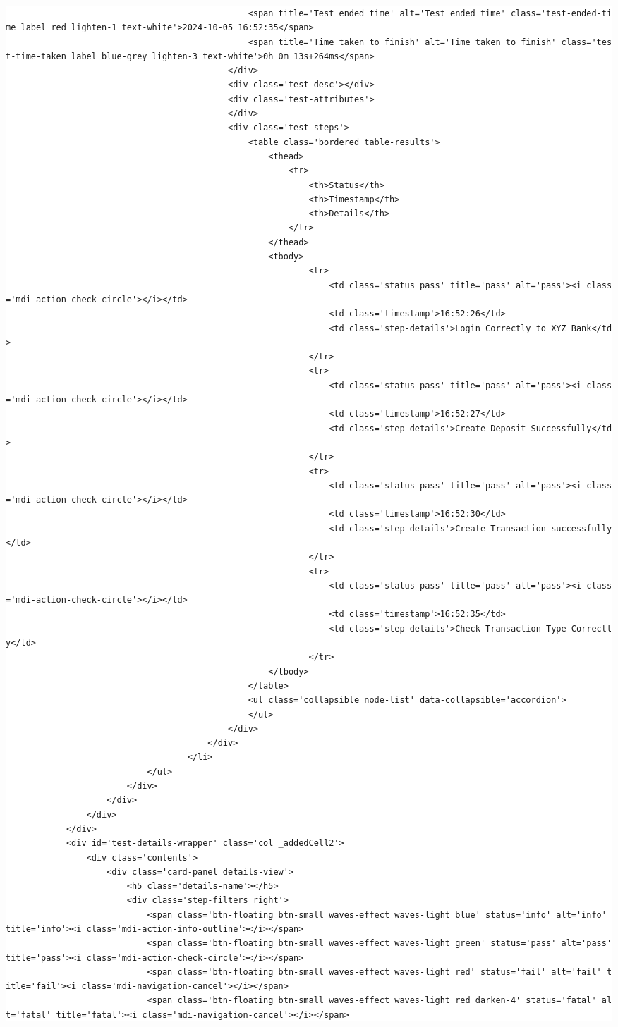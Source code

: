 													<span title='Test ended time' alt='Test ended time' class='test-ended-time label red lighten-1 text-white'>2024-10-05 16:52:35</span>
													<span title='Time taken to finish' alt='Time taken to finish' class='test-time-taken label blue-grey lighten-3 text-white'>0h 0m 13s+264ms</span>
												</div>
												<div class='test-desc'></div>
												<div class='test-attributes'>
												</div>
												<div class='test-steps'>
													<table class='bordered table-results'>
														<thead>
															<tr>
																<th>Status</th>
																<th>Timestamp</th>
																<th>Details</th>
															</tr>
														</thead>
														<tbody>
																<tr>
																	<td class='status pass' title='pass' alt='pass'><i class='mdi-action-check-circle'></i></td>
																	<td class='timestamp'>16:52:26</td>
																	<td class='step-details'>Login Correctly to XYZ Bank</td>
																</tr>
																<tr>
																	<td class='status pass' title='pass' alt='pass'><i class='mdi-action-check-circle'></i></td>
																	<td class='timestamp'>16:52:27</td>
																	<td class='step-details'>Create Deposit Successfully</td>
																</tr>
																<tr>
																	<td class='status pass' title='pass' alt='pass'><i class='mdi-action-check-circle'></i></td>
																	<td class='timestamp'>16:52:30</td>
																	<td class='step-details'>Create Transaction successfully</td>
																</tr>
																<tr>
																	<td class='status pass' title='pass' alt='pass'><i class='mdi-action-check-circle'></i></td>
																	<td class='timestamp'>16:52:35</td>
																	<td class='step-details'>Check Transaction Type Correctly</td>
																</tr>
														</tbody>
													</table>
													<ul class='collapsible node-list' data-collapsible='accordion'>
													</ul>
												</div>
											</div>
										</li>
								</ul>
							</div>
						</div>
					</div>
				</div>
				<div id='test-details-wrapper' class='col _addedCell2'>
					<div class='contents'>
						<div class='card-panel details-view'>
							<h5 class='details-name'></h5>
							<div class='step-filters right'>
								<span class='btn-floating btn-small waves-effect waves-light blue' status='info' alt='info' title='info'><i class='mdi-action-info-outline'></i></span>
								<span class='btn-floating btn-small waves-effect waves-light green' status='pass' alt='pass' title='pass'><i class='mdi-action-check-circle'></i></span>
								<span class='btn-floating btn-small waves-effect waves-light red' status='fail' alt='fail' title='fail'><i class='mdi-navigation-cancel'></i></span>
								<span class='btn-floating btn-small waves-effect waves-light red darken-4' status='fatal' alt='fatal' title='fatal'><i class='mdi-navigation-cancel'></i></span>